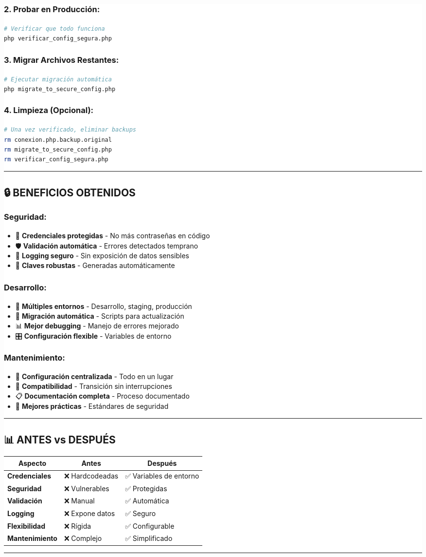 ### **2. Probar en Producción:**
```bash
# Verificar que todo funciona
php verificar_config_segura.php
```

### **3. Migrar Archivos Restantes:**
```bash
# Ejecutar migración automática
php migrate_to_secure_config.php
```

### **4. Limpieza (Opcional):**
```bash
# Una vez verificado, eliminar backups
rm conexion.php.backup.original
rm migrate_to_secure_config.php
rm verificar_config_segura.php
```

---

## 🔒 **BENEFICIOS OBTENIDOS**

### **Seguridad:**
- 🔐 **Credenciales protegidas** - No más contraseñas en código
- 🛡️ **Validación automática** - Errores detectados temprano
- 📝 **Logging seguro** - Sin exposición de datos sensibles
- 🔑 **Claves robustas** - Generadas automáticamente

### **Desarrollo:**
- 🧪 **Múltiples entornos** - Desarrollo, staging, producción
- 🔄 **Migración automática** - Scripts para actualización
- 📊 **Mejor debugging** - Manejo de errores mejorado
- 🎛️ **Configuración flexible** - Variables de entorno

### **Mantenimiento:**
- 📁 **Configuración centralizada** - Todo en un lugar
- 🔄 **Compatibilidad** - Transición sin interrupciones
- 📋 **Documentación completa** - Proceso documentado
- 🎯 **Mejores prácticas** - Estándares de seguridad

---

## 📊 **ANTES vs DESPUÉS**

| Aspecto | Antes | Después |
|---------|--------|---------|
| **Credenciales** | ❌ Hardcodeadas | ✅ Variables de entorno |
| **Seguridad** | ❌ Vulnerables | ✅ Protegidas |
| **Validación** | ❌ Manual | ✅ Automática |
| **Logging** | ❌ Expone datos | ✅ Seguro |
| **Flexibilidad** | ❌ Rígida | ✅ Configurable |
| **Mantenimiento** | ❌ Complejo | ✅ Simplificado |

---